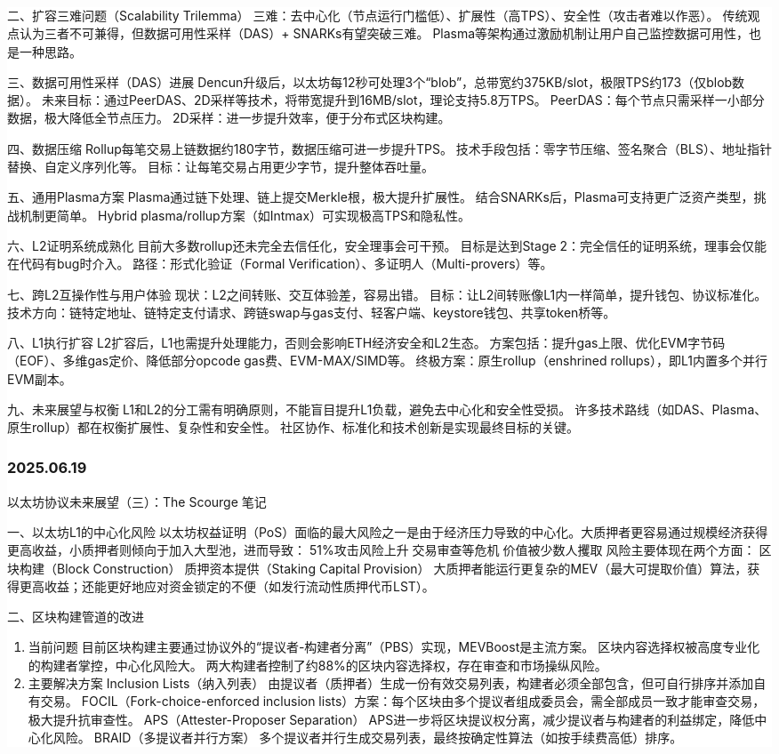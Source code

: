 二、扩容三难问题（Scalability Trilemma）
三难：去中心化（节点运行门槛低）、扩展性（高TPS）、安全性（攻击者难以作恶）。
传统观点认为三者不可兼得，但数据可用性采样（DAS）+ SNARKs有望突破三难。
Plasma等架构通过激励机制让用户自己监控数据可用性，也是一种思路。

三、数据可用性采样（DAS）进展
Dencun升级后，以太坊每12秒可处理3个“blob”，总带宽约375KB/slot，极限TPS约173（仅blob数据）。
未来目标：通过PeerDAS、2D采样等技术，将带宽提升到16MB/slot，理论支持5.8万TPS。
PeerDAS：每个节点只需采样一小部分数据，极大降低全节点压力。
2D采样：进一步提升效率，便于分布式区块构建。

四、数据压缩
Rollup每笔交易上链数据约180字节，数据压缩可进一步提升TPS。
技术手段包括：零字节压缩、签名聚合（BLS）、地址指针替换、自定义序列化等。
目标：让每笔交易占用更少字节，提升整体吞吐量。

五、通用Plasma方案
Plasma通过链下处理、链上提交Merkle根，极大提升扩展性。
结合SNARKs后，Plasma可支持更广泛资产类型，挑战机制更简单。
Hybrid plasma/rollup方案（如Intmax）可实现极高TPS和隐私性。

六、L2证明系统成熟化
目前大多数rollup还未完全去信任化，安全理事会可干预。
目标是达到Stage 2：完全信任的证明系统，理事会仅能在代码有bug时介入。
路径：形式化验证（Formal Verification）、多证明人（Multi-provers）等。

七、跨L2互操作性与用户体验
现状：L2之间转账、交互体验差，容易出错。
目标：让L2间转账像L1内一样简单，提升钱包、协议标准化。
技术方向：链特定地址、链特定支付请求、跨链swap与gas支付、轻客户端、keystore钱包、共享token桥等。

八、L1执行扩容
L2扩容后，L1也需提升处理能力，否则会影响ETH经济安全和L2生态。
方案包括：提升gas上限、优化EVM字节码（EOF）、多维gas定价、降低部分opcode gas费、EVM-MAX/SIMD等。
终极方案：原生rollup（enshrined rollups），即L1内置多个并行EVM副本。

九、未来展望与权衡
L1和L2的分工需有明确原则，不能盲目提升L1负载，避免去中心化和安全性受损。
许多技术路线（如DAS、Plasma、原生rollup）都在权衡扩展性、复杂性和安全性。
社区协作、标准化和技术创新是实现最终目标的关键。

### 2025.06.19
以太坊协议未来展望（三）：The Scourge 笔记

一、以太坊L1的中心化风险
以太坊权益证明（PoS）面临的最大风险之一是由于经济压力导致的中心化。大质押者更容易通过规模经济获得更高收益，小质押者则倾向于加入大型池，进而导致：
51%攻击风险上升
交易审查等危机
价值被少数人攫取
风险主要体现在两个方面：
区块构建（Block Construction）
质押资本提供（Staking Capital Provision）
大质押者能运行更复杂的MEV（最大可提取价值）算法，获得更高收益；还能更好地应对资金锁定的不便（如发行流动性质押代币LST）。

二、区块构建管道的改进
1. 当前问题
目前区块构建主要通过协议外的“提议者-构建者分离”（PBS）实现，MEVBoost是主流方案。
区块内容选择权被高度专业化的构建者掌控，中心化风险大。
两大构建者控制了约88%的区块内容选择权，存在审查和市场操纵风险。
2. 主要解决方案
Inclusion Lists（纳入列表）
由提议者（质押者）生成一份有效交易列表，构建者必须全部包含，但可自行排序并添加自有交易。
FOCIL（Fork-choice-enforced inclusion lists）方案：每个区块由多个提议者组成委员会，需全部成员一致才能审查交易，极大提升抗审查性。
APS（Attester-Proposer Separation）
APS进一步将区块提议权分离，减少提议者与构建者的利益绑定，降低中心化风险。
BRAID（多提议者并行方案）
多个提议者并行生成交易列表，最终按确定性算法（如按手续费高低）排序。